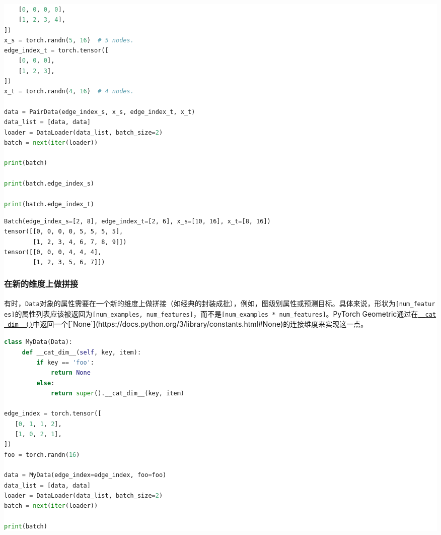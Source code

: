 ```python
    [0, 0, 0, 0],
    [1, 2, 3, 4],
])
x_s = torch.randn(5, 16)  # 5 nodes.
edge_index_t = torch.tensor([
    [0, 0, 0],
    [1, 2, 3],
])
x_t = torch.randn(4, 16)  # 4 nodes.

data = PairData(edge_index_s, x_s, edge_index_t, x_t)
data_list = [data, data]
loader = DataLoader(data_list, batch_size=2)
batch = next(iter(loader))

print(batch)

print(batch.edge_index_s)

print(batch.edge_index_t)

```

    Batch(edge_index_s=[2, 8], edge_index_t=[2, 6], x_s=[10, 16], x_t=[8, 16])
    tensor([[0, 0, 0, 0, 5, 5, 5, 5],
            [1, 2, 3, 4, 6, 7, 8, 9]])
    tensor([[0, 0, 0, 4, 4, 4],
            [1, 2, 3, 5, 6, 7]])


### 在新的维度上做拼接

有时，`Data`对象的属性需要在一个新的维度上做拼接（如经典的封装成批），例如，图级别属性或预测目标。具体来说，形状为`[num_features]`的属性列表应该被返回为`[num_examples, num_features]`，而不是`[num_examples * num_features]`。PyTorch Geometric通过在[`__cat_dim__()`](https://pytorch-geometric.readthedocs.io/en/latest/modules/data.html#torch_geometric.data.Data.__cat_dim__)中返回一个[`None`](https://docs.python.org/3/library/constants.html#None)的连接维度来实现这一点。




```python
class MyData(Data):
     def __cat_dim__(self, key, item):
         if key == 'foo':
             return None
         else:
             return super().__cat_dim__(key, item)

edge_index = torch.tensor([
   [0, 1, 1, 2],
   [1, 0, 2, 1],
])
foo = torch.randn(16)

data = MyData(edge_index=edge_index, foo=foo)
data_list = [data, data]
loader = DataLoader(data_list, batch_size=2)
batch = next(iter(loader))

print(batch)
```
